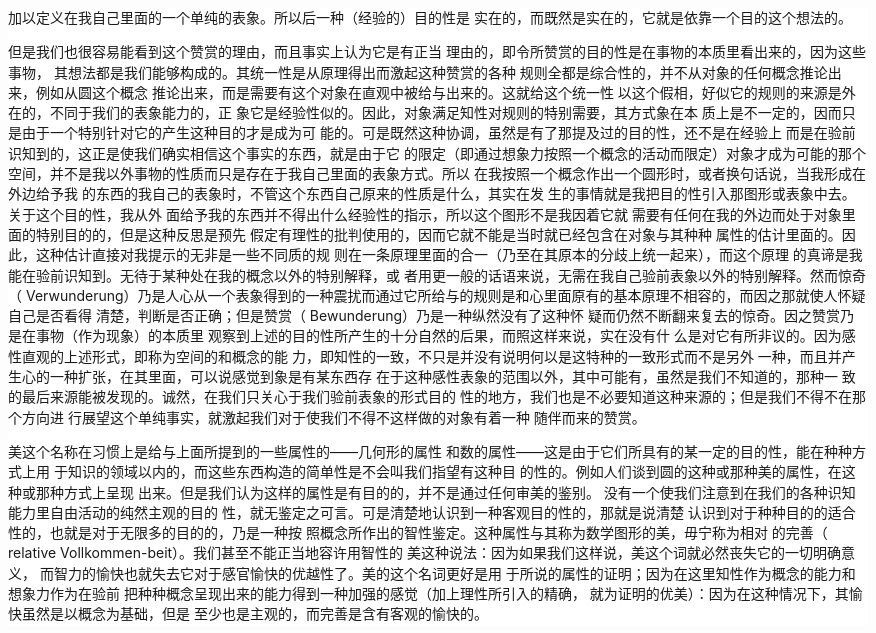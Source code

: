 加以定义在我自己里面的一个单纯的表象。所以后一种（经验的）目的性是
实在的，而既然是实在的，它就是依靠一个目的这个想法的。

但是我们也很容易能看到这个赞赏的理由，而且事实上认为它是有正当
理由的，即令所赞赏的目的性是在事物的本质里看出来的，因为这些事物，
其想法都是我们能够构成的。其统一性是从原理得出而激起这种赞赏的各种
规则全都是综合性的，并不从对象的任何概念推论出来，例如从圆这个概念
推论出来，而是需要有这个对象在直观中被给与出来的。这就给这个统一性
以这个假相，好似它的规则的来源是外在的，不同于我们的表象能力的，正
象它是经验性似的。因此，对象满足知性对规则的特别需要，其方式象在本
质上是不一定的，因而只是由于一个特别针对它的产生这种目的才是成为可
能的。可是既然这种协调，虽然是有了那提及过的目的性，还不是在经验上
而是在验前识知到的，这正是使我们确实相信这个事实的东西，就是由于它
的限定（即通过想象力按照一个概念的活动而限定）对象才成为可能的那个
空间，并不是我以外事物的性质而只是存在于我自己里面的表象方式。所以
在我按照一个概念作出一个圆形时，或者换句话说，当我形成在外边给予我
的东西的我自己的表象时，不管这个东西自己原来的性质是什么，其实在发
生的事情就是我把目的性引入那图形或表象中去。关于这个目的性，我从外
面给予我的东西并不得出什么经验性的指示，所以这个图形不是我因着它就
需要有任何在我的外边而处于对象里面的特别目的的，但是这种反思是预先
假定有理性的批判使用的，因而它就不能是当时就已经包含在对象与其种种
属性的估计里面的。因此，这种估计直接对我提示的无非是一些不同质的规
则在一条原理里面的合一（乃至在其原本的分歧上统一起来），而这个原理
的真谛是我能在验前识知到。无待于某种处在我的概念以外的特别解释，或
者用更一般的话语来说，无需在我自己验前表象以外的特别解释。然而惊奇
（ Verwunderung）乃是人心从一个表象得到的一种震扰而通过它所给与的规则是和心里面原有的基本原理不相容的，而因之那就使人怀疑自己是否看得
清楚，判断是否正确；但是赞赏（ Bewunderung）乃是一种纵然没有了这种怀
疑而仍然不断翻来复去的惊奇。因之赞赏乃是在事物（作为现象）的本质里
观察到上述的目的性所产生的十分自然的后果，而照这样来说，实在没有什
么是对它有所非议的。因为感性直观的上述形式，即称为空间的和概念的能
力，即知性的一致，不只是并没有说明何以是这特种的一致形式而不是另外
一种，而且并产生心的一种扩张，在其里面，可以说感觉到象是有某东西存
在于这种感性表象的范围以外，其中可能有，虽然是我们不知道的，那种一
致的最后来源能被发现的。诚然，在我们只关心于我们验前表象的形式目的
性的地方，我们也是不必要知道这种来源的；但是我们不得不在那个方向进
行展望这个单纯事实，就激起我们对于使我们不得不这样做的对象有着一种
随伴而来的赞赏。

美这个名称在习惯上是给与上面所提到的一些属性的——几何形的属性
和数的属性——这是由于它们所具有的某一定的目的性，能在种种方式上用
于知识的领域以内的，而这些东西构造的简单性是不会叫我们指望有这种目
的性的。例如人们谈到圆的这种或那种美的属性，在这种或那种方式上呈现
出来。但是我们认为这样的属性是有目的的，并不是通过任何审美的鉴别。
没有一个使我们注意到在我们的各种识知能力里自由活动的纯然主观的目的
性，就无鉴定之可言。可是清楚地认识到一种客观目的性的，那就是说清楚
认识到对于种种目的的适合性的，也就是对于无限多的目的的，乃是一种按
照概念所作出的智性鉴定。这种属性与其称为数学图形的美，毋宁称为相对
的完善（ relative Vollkommen-beit）。我们甚至不能正当地容许用智性的
美这种说法：因为如果我们这样说，美这个词就必然丧失它的一切明确意义，
而智力的愉快也就失去它对于感官愉快的优越性了。美的这个名词更好是用
于所说的属性的证明；因为在这里知性作为概念的能力和想象力作为在验前
把种种概念呈现出来的能力得到一种加强的感觉（加上理性所引入的精确，
就为证明的优美）：因为在这种情况下，其愉快虽然是以概念为基础，但是
至少也是主观的，而完善是含有客观的愉快的。
